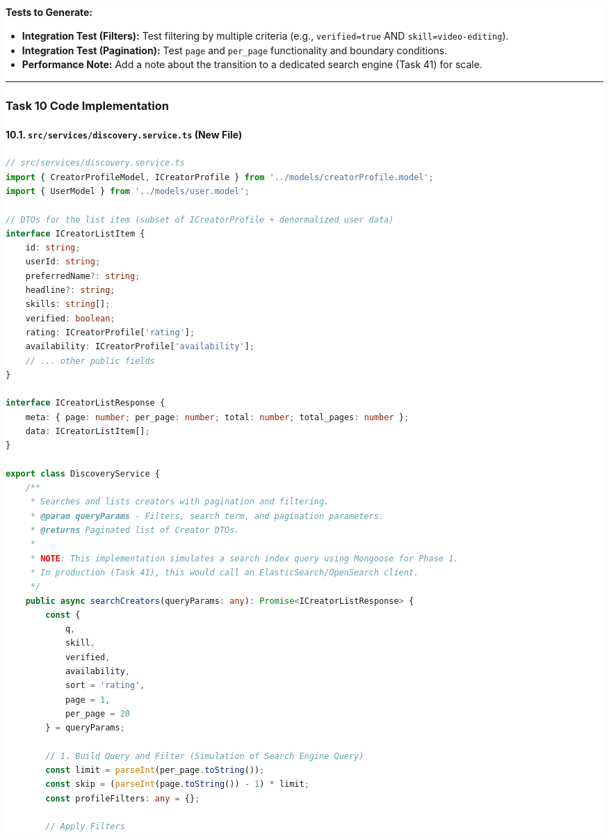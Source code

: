**Tests to Generate:**
*   **Integration Test (Filters):** Test filtering by multiple criteria (e.g., `verified=true` AND `skill=video-editing`).
*   **Integration Test (Pagination):** Test `page` and `per_page` functionality and boundary conditions.
*   **Performance Note:** Add a note about the transition to a dedicated search engine (Task 41) for scale.

***

### **Task 10 Code Implementation**

#### **10.1. `src/services/discovery.service.ts` (New File)**

```typescript
// src/services/discovery.service.ts
import { CreatorProfileModel, ICreatorProfile } from '../models/creatorProfile.model';
import { UserModel } from '../models/user.model';

// DTOs for the list item (subset of ICreatorProfile + denormalized user data)
interface ICreatorListItem {
    id: string;
    userId: string;
    preferredName?: string;
    headline?: string;
    skills: string[];
    verified: boolean;
    rating: ICreatorProfile['rating'];
    availability: ICreatorProfile['availability'];
    // ... other public fields
}

interface ICreatorListResponse {
    meta: { page: number; per_page: number; total: number; total_pages: number };
    data: ICreatorListItem[];
}

export class DiscoveryService {
    /**
     * Searches and lists creators with pagination and filtering.
     * @param queryParams - Filters, search term, and pagination parameters.
     * @returns Paginated list of Creator DTOs.
     * 
     * NOTE: This implementation simulates a search index query using Mongoose for Phase 1. 
     * In production (Task 41), this would call an ElasticSearch/OpenSearch client.
     */
    public async searchCreators(queryParams: any): Promise<ICreatorListResponse> {
        const { 
            q, 
            skill, 
            verified, 
            availability, 
            sort = 'rating', 
            page = 1, 
            per_page = 20 
        } = queryParams;

        // 1. Build Query and Filter (Simulation of Search Engine Query)
        const limit = parseInt(per_page.toString());
        const skip = (parseInt(page.toString()) - 1) * limit;
        const profileFilters: any = {};
        
        // Apply Filters
```